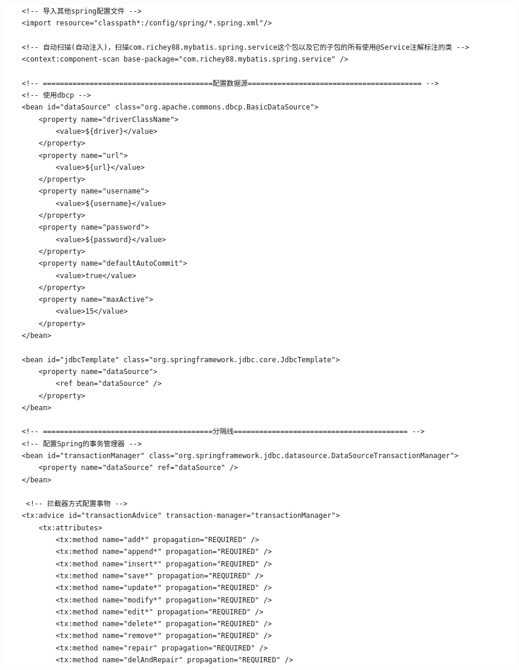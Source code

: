 		<!-- 导入其他spring配置文件 -->
		<import resource="classpath*:/config/spring/*.spring.xml"/>
		
		<!-- 自动扫描(自动注入)，扫描com.richey88.mybatis.spring.service这个包以及它的子包的所有使用@Service注解标注的类 -->
	    <context:component-scan base-package="com.richey88.mybatis.spring.service" />
		
	    <!-- ========================================配置数据源========================================= -->
		<!-- 使用dbcp -->
		<bean id="dataSource" class="org.apache.commons.dbcp.BasicDataSource">  
			<property name="driverClassName">
				<value>${driver}</value>
			</property>
			<property name="url">
				<value>${url}</value>
			</property>
			<property name="username">
				<value>${username}</value>
			</property>
			<property name="password">
				<value>${password}</value>
			</property>
			<property name="defaultAutoCommit">
				<value>true</value>
			</property>
			<property name="maxActive">
				<value>15</value>
			</property>
		</bean> 
		
		<bean id="jdbcTemplate" class="org.springframework.jdbc.core.JdbcTemplate">
			<property name="dataSource">
				<ref bean="dataSource" />
			</property>
		</bean>
	
	    <!-- ========================================分隔线========================================= -->	
		<!-- 配置Spring的事务管理器 -->
	    <bean id="transactionManager" class="org.springframework.jdbc.datasource.DataSourceTransactionManager">
	        <property name="dataSource" ref="dataSource" />
	    </bean>
		
		 <!-- 拦截器方式配置事物 -->
	    <tx:advice id="transactionAdvice" transaction-manager="transactionManager">
	        <tx:attributes>
	            <tx:method name="add*" propagation="REQUIRED" />
	            <tx:method name="append*" propagation="REQUIRED" />
	            <tx:method name="insert*" propagation="REQUIRED" />
	            <tx:method name="save*" propagation="REQUIRED" />
	            <tx:method name="update*" propagation="REQUIRED" />
	            <tx:method name="modify*" propagation="REQUIRED" />
	            <tx:method name="edit*" propagation="REQUIRED" />
	            <tx:method name="delete*" propagation="REQUIRED" />
	            <tx:method name="remove*" propagation="REQUIRED" />
	            <tx:method name="repair" propagation="REQUIRED" />
	            <tx:method name="delAndRepair" propagation="REQUIRED" />
	